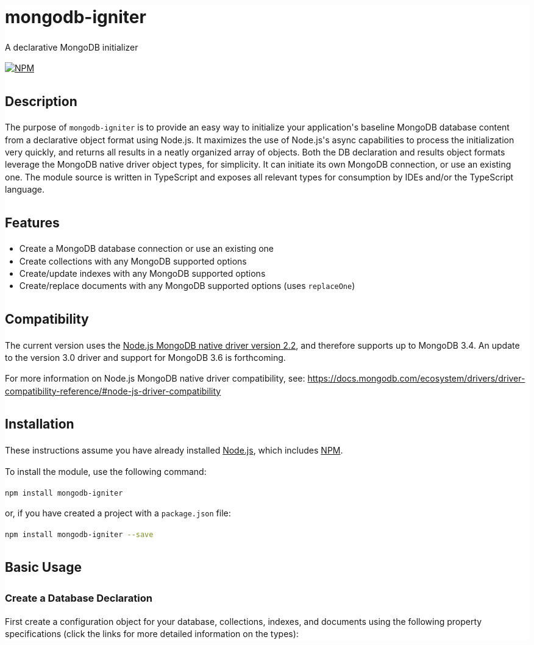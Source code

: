 # mongodb-igniter
A declarative MongoDB initializer

[![NPM](https://nodei.co/npm/mongodb-igniter.png)](https://nodei.co/npm/mongodb-igniter/)

## Description
The purpose of `mongodb-igniter` is to provide an easy way to initialize your application's baseline MongoDB database content from a declarative object format using Node.js.  It maximizes the use of Node.js's async capabilities to process the initialization very quickly, and returns all results in a neatly organized array of objects.  Both the DB declaration and results object formats leverage the MongoDB native driver object types, for simplicity.  It can initiate its own MongoDB connection, or use an existing one.  The module source is written in TypeScript and exposes all relevant types for consumption by IDEs and/or the TypeScript language.

## Features
* Create a MongoDB database connection or use an existing one
* Create collections with any MongoDB supported options
* Create/update indexes with any MongoDB supported options
* Create/replace documents with any MongoDB supported options (uses `replaceOne`)

## Compatibility
The current version uses the [Node.js MongoDB native driver version 2.2](http://mongodb.github.io/node-mongodb-native/2.2/), and therefore supports up to MongoDB 3.4.  An update to the version 3.0 driver and support for MongoDB 3.6 is forthcoming.

For more information on Node.js MongoDB native driver compatibility, see: https://docs.mongodb.com/ecosystem/drivers/driver-compatibility-reference/#node-js-driver-compatibility

## Installation
These instructions assume you have already installed [Node.js](https://nodejs.org/ "Node.js Home Page"), which includes [NPM](https://www.npmjs.com/ "NPM Home Page").

To install the module, use the following command:

```bash
npm install mongodb-igniter
```

or, if you have created a project with a `package.json` file:

```bash
npm install mongodb-igniter --save
```

## Basic Usage

### Create a Database Declaration

First create a configuration object for your database, collections, indexes, and documents using the following property specifications (click the links for more detailed information on the types):
